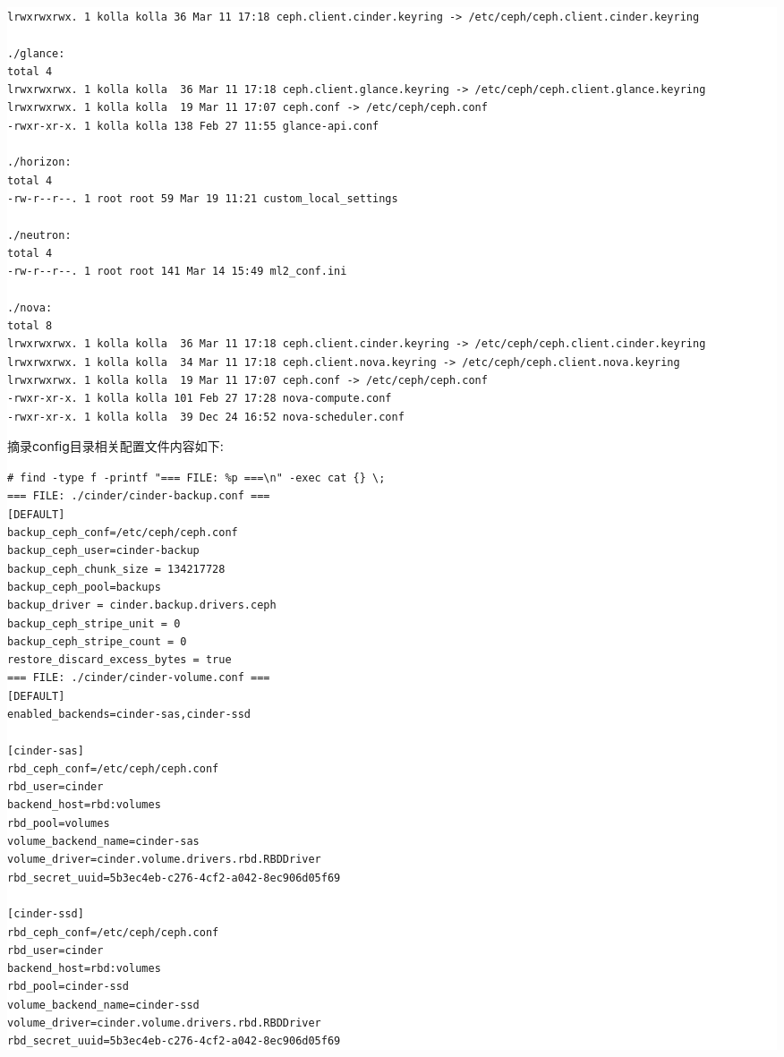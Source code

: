 ```
lrwxrwxrwx. 1 kolla kolla 36 Mar 11 17:18 ceph.client.cinder.keyring -> /etc/ceph/ceph.client.cinder.keyring

./glance:
total 4
lrwxrwxrwx. 1 kolla kolla  36 Mar 11 17:18 ceph.client.glance.keyring -> /etc/ceph/ceph.client.glance.keyring
lrwxrwxrwx. 1 kolla kolla  19 Mar 11 17:07 ceph.conf -> /etc/ceph/ceph.conf
-rwxr-xr-x. 1 kolla kolla 138 Feb 27 11:55 glance-api.conf

./horizon:
total 4
-rw-r--r--. 1 root root 59 Mar 19 11:21 custom_local_settings

./neutron:
total 4
-rw-r--r--. 1 root root 141 Mar 14 15:49 ml2_conf.ini

./nova:
total 8
lrwxrwxrwx. 1 kolla kolla  36 Mar 11 17:18 ceph.client.cinder.keyring -> /etc/ceph/ceph.client.cinder.keyring
lrwxrwxrwx. 1 kolla kolla  34 Mar 11 17:18 ceph.client.nova.keyring -> /etc/ceph/ceph.client.nova.keyring
lrwxrwxrwx. 1 kolla kolla  19 Mar 11 17:07 ceph.conf -> /etc/ceph/ceph.conf
-rwxr-xr-x. 1 kolla kolla 101 Feb 27 17:28 nova-compute.conf
-rwxr-xr-x. 1 kolla kolla  39 Dec 24 16:52 nova-scheduler.conf
```

摘录config目录相关配置文件内容如下:

```
# find -type f -printf "=== FILE: %p ===\n" -exec cat {} \;
=== FILE: ./cinder/cinder-backup.conf ===
[DEFAULT]
backup_ceph_conf=/etc/ceph/ceph.conf
backup_ceph_user=cinder-backup
backup_ceph_chunk_size = 134217728
backup_ceph_pool=backups
backup_driver = cinder.backup.drivers.ceph
backup_ceph_stripe_unit = 0
backup_ceph_stripe_count = 0
restore_discard_excess_bytes = true
=== FILE: ./cinder/cinder-volume.conf ===
[DEFAULT]
enabled_backends=cinder-sas,cinder-ssd

[cinder-sas]
rbd_ceph_conf=/etc/ceph/ceph.conf
rbd_user=cinder
backend_host=rbd:volumes
rbd_pool=volumes
volume_backend_name=cinder-sas
volume_driver=cinder.volume.drivers.rbd.RBDDriver
rbd_secret_uuid=5b3ec4eb-c276-4cf2-a042-8ec906d05f69

[cinder-ssd]
rbd_ceph_conf=/etc/ceph/ceph.conf
rbd_user=cinder
backend_host=rbd:volumes
rbd_pool=cinder-ssd
volume_backend_name=cinder-ssd
volume_driver=cinder.volume.drivers.rbd.RBDDriver
rbd_secret_uuid=5b3ec4eb-c276-4cf2-a042-8ec906d05f69
```